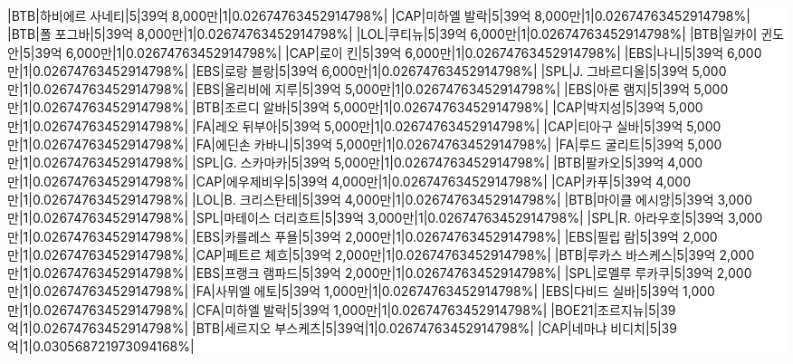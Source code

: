 |BTB|하비에르 사네티|5|39억 8,000만|1|0.02674763452914798%|
|CAP|미하엘 발락|5|39억 8,000만|1|0.02674763452914798%|
|BTB|폴 포그바|5|39억 8,000만|1|0.02674763452914798%|
|LOL|쿠티뉴|5|39억 6,000만|1|0.02674763452914798%|
|BTB|일카이 귄도안|5|39억 6,000만|1|0.02674763452914798%|
|CAP|로이 킨|5|39억 6,000만|1|0.02674763452914798%|
|EBS|나니|5|39억 6,000만|1|0.02674763452914798%|
|EBS|로랑 블랑|5|39억 6,000만|1|0.02674763452914798%|
|SPL|J. 그바르디올|5|39억 5,000만|1|0.02674763452914798%|
|EBS|올리비에 지루|5|39억 5,000만|1|0.02674763452914798%|
|EBS|아론 램지|5|39억 5,000만|1|0.02674763452914798%|
|BTB|조르디 알바|5|39억 5,000만|1|0.02674763452914798%|
|CAP|박지성|5|39억 5,000만|1|0.02674763452914798%|
|FA|레오 뒤부아|5|39억 5,000만|1|0.02674763452914798%|
|CAP|티아구 실바|5|39억 5,000만|1|0.02674763452914798%|
|FA|에딘손 카바니|5|39억 5,000만|1|0.02674763452914798%|
|FA|루드 굴리트|5|39억 5,000만|1|0.02674763452914798%|
|SPL|G. 스카마카|5|39억 5,000만|1|0.02674763452914798%|
|BTB|팔카오|5|39억 4,000만|1|0.02674763452914798%|
|CAP|에우제비우|5|39억 4,000만|1|0.02674763452914798%|
|CAP|카푸|5|39억 4,000만|1|0.02674763452914798%|
|LOL|B. 크리스탄테|5|39억 4,000만|1|0.02674763452914798%|
|BTB|마이클 에시앙|5|39억 3,000만|1|0.02674763452914798%|
|SPL|마테이스 더리흐트|5|39억 3,000만|1|0.02674763452914798%|
|SPL|R. 아라우호|5|39억 3,000만|1|0.02674763452914798%|
|EBS|카를레스 푸욜|5|39억 2,000만|1|0.02674763452914798%|
|EBS|필립 람|5|39억 2,000만|1|0.02674763452914798%|
|CAP|페트르 체흐|5|39억 2,000만|1|0.02674763452914798%|
|BTB|루카스 바스케스|5|39억 2,000만|1|0.02674763452914798%|
|EBS|프랭크 램파드|5|39억 2,000만|1|0.02674763452914798%|
|SPL|로멜루 루카쿠|5|39억 2,000만|1|0.02674763452914798%|
|FA|사뮈엘 에토|5|39억 1,000만|1|0.02674763452914798%|
|EBS|다비드 실바|5|39억 1,000만|1|0.02674763452914798%|
|CFA|미하엘 발락|5|39억 1,000만|1|0.02674763452914798%|
|BOE21|조르지뉴|5|39억|1|0.02674763452914798%|
|BTB|세르지오 부스케츠|5|39억|1|0.02674763452914798%|
|CAP|네마냐 비디치|5|39억|1|0.030568721973094168%|